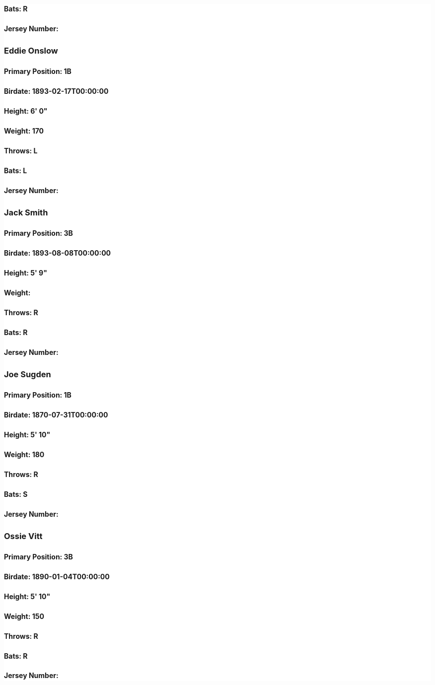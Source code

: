 #### Bats: R
#### Jersey Number: 
### Eddie Onslow
#### Primary Position: 1B
#### Birdate: 1893-02-17T00:00:00
#### Height: 6' 0"
#### Weight: 170
#### Throws: L
#### Bats: L
#### Jersey Number: 
### Jack Smith
#### Primary Position: 3B
#### Birdate: 1893-08-08T00:00:00
#### Height: 5' 9"
#### Weight: 
#### Throws: R
#### Bats: R
#### Jersey Number: 
### Joe Sugden
#### Primary Position: 1B
#### Birdate: 1870-07-31T00:00:00
#### Height: 5' 10"
#### Weight: 180
#### Throws: R
#### Bats: S
#### Jersey Number: 
### Ossie Vitt
#### Primary Position: 3B
#### Birdate: 1890-01-04T00:00:00
#### Height: 5' 10"
#### Weight: 150
#### Throws: R
#### Bats: R
#### Jersey Number: 